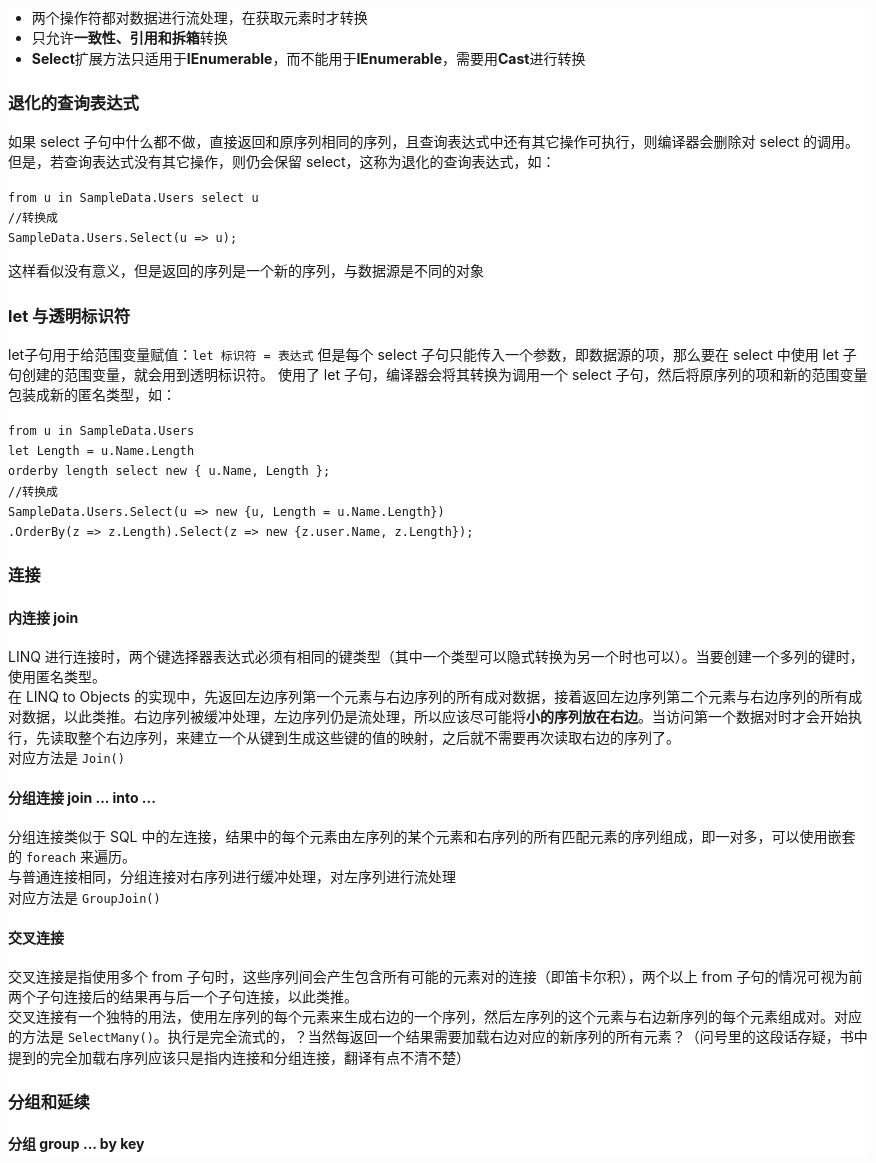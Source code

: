 * 两个操作符都对数据进行流处理，在获取元素时才转换
* 只允许**一致性、引用和拆箱**转换
* **Select**扩展方法只适用于**IEnumerable<T>**，而不能用于**IEnumerable**，需要用**Cast**进行转换

### 退化的查询表达式

如果 select 子句中什么都不做，直接返回和原序列相同的序列，且查询表达式中还有其它操作可执行，则编译器会删除对 select 的调用。但是，若查询表达式没有其它操作，则仍会保留 select，这称为退化的查询表达式，如：
```CSharp
from u in SampleData.Users select u
//转换成
SampleData.Users.Select(u => u);
```
这样看似没有意义，但是返回的序列是一个新的序列，与数据源是不同的对象

### let 与透明标识符

let子句用于给范围变量赋值：`let 标识符 = 表达式`
但是每个 select 子句只能传入一个参数，即数据源的项，那么要在 select 中使用 let 子句创建的范围变量，就会用到透明标识符。
使用了 let 子句，编译器会将其转换为调用一个 select 子句，然后将原序列的项和新的范围变量包装成新的匿名类型，如：
```CSharp
from u in SampleData.Users
let Length = u.Name.Length
orderby length select new { u.Name, Length };
//转换成
SampleData.Users.Select(u => new {u, Length = u.Name.Length})
.OrderBy(z => z.Length).Select(z => new {z.user.Name, z.Length});
```

### 连接

#### 内连接 join

LINQ 进行连接时，两个键选择器表达式必须有相同的键类型（其中一个类型可以隐式转换为另一个时也可以）。当要创建一个多列的键时，使用匿名类型。  
在 LINQ to Objects 的实现中，先返回左边序列第一个元素与右边序列的所有成对数据，接着返回左边序列第二个元素与右边序列的所有成对数据，以此类推。右边序列被缓冲处理，左边序列仍是流处理，所以应该尽可能将**小的序列放在右边**。当访问第一个数据对时才会开始执行，先读取整个右边序列，来建立一个从键到生成这些键的值的映射，之后就不需要再次读取右边的序列了。  
对应方法是 `Join()`

#### 分组连接 join ... into ...

分组连接类似于 SQL 中的左连接，结果中的每个元素由左序列的某个元素和右序列的所有匹配元素的序列组成，即一对多，可以使用嵌套的 `foreach` 来遍历。  
与普通连接相同，分组连接对右序列进行缓冲处理，对左序列进行流处理  
对应方法是 `GroupJoin()`

#### 交叉连接

交叉连接是指使用多个 from 子句时，这些序列间会产生包含所有可能的元素对的连接（即笛卡尔积），两个以上 from 子句的情况可视为前两个子句连接后的结果再与后一个子句连接，以此类推。  
交叉连接有一个独特的用法，使用左序列的每个元素来生成右边的一个序列，然后左序列的这个元素与右边新序列的每个元素组成对。对应的方法是 `SelectMany()`。执行是完全流式的，？当然每返回一个结果需要加载右边对应的新序列的所有元素？（问号里的这段话存疑，书中提到的完全加载右序列应该只是指内连接和分组连接，翻译有点不清不楚）

### 分组和延续

#### 分组 group ... by key
